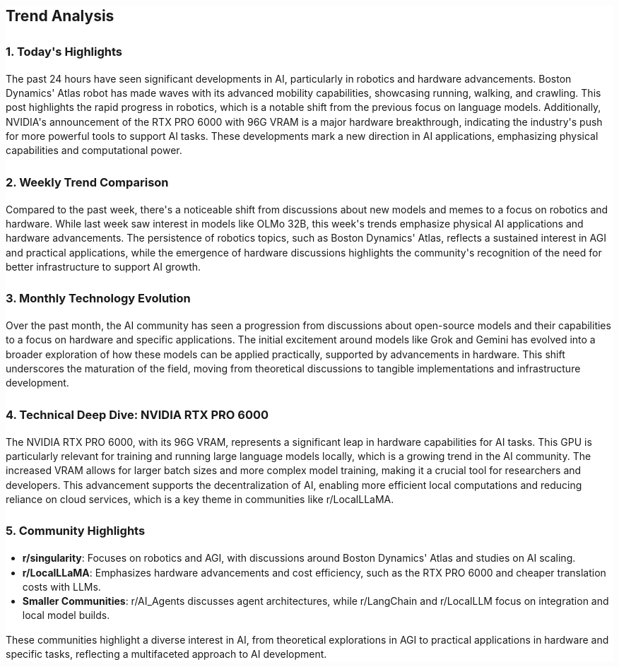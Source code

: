 

## Trend Analysis



### **1. Today's Highlights**

The past 24 hours have seen significant developments in AI, particularly in robotics and hardware advancements. Boston Dynamics' Atlas robot has made waves with its advanced mobility capabilities, showcasing running, walking, and crawling. This post highlights the rapid progress in robotics, which is a notable shift from the previous focus on language models. Additionally, NVIDIA's announcement of the RTX PRO 6000 with 96G VRAM is a major hardware breakthrough, indicating the industry's push for more powerful tools to support AI tasks. These developments mark a new direction in AI applications, emphasizing physical capabilities and computational power.

### **2. Weekly Trend Comparison**

Compared to the past week, there's a noticeable shift from discussions about new models and memes to a focus on robotics and hardware. While last week saw interest in models like OLMo 32B, this week's trends emphasize physical AI applications and hardware advancements. The persistence of robotics topics, such as Boston Dynamics' Atlas, reflects a sustained interest in AGI and practical applications, while the emergence of hardware discussions highlights the community's recognition of the need for better infrastructure to support AI growth.

### **3. Monthly Technology Evolution**

Over the past month, the AI community has seen a progression from discussions about open-source models and their capabilities to a focus on hardware and specific applications. The initial excitement around models like Grok and Gemini has evolved into a broader exploration of how these models can be applied practically, supported by advancements in hardware. This shift underscores the maturation of the field, moving from theoretical discussions to tangible implementations and infrastructure development.

### **4. Technical Deep Dive: NVIDIA RTX PRO 6000**

The NVIDIA RTX PRO 6000, with its 96G VRAM, represents a significant leap in hardware capabilities for AI tasks. This GPU is particularly relevant for training and running large language models locally, which is a growing trend in the AI community. The increased VRAM allows for larger batch sizes and more complex model training, making it a crucial tool for researchers and developers. This advancement supports the decentralization of AI, enabling more efficient local computations and reducing reliance on cloud services, which is a key theme in communities like r/LocalLLaMA.

### **5. Community Highlights**

- **r/singularity**: Focuses on robotics and AGI, with discussions around Boston Dynamics' Atlas and studies on AI scaling.
- **r/LocalLLaMA**: Emphasizes hardware advancements and cost efficiency, such as the RTX PRO 6000 and cheaper translation costs with LLMs.
- **Smaller Communities**: r/AI_Agents discusses agent architectures, while r/LangChain and r/LocalLLM focus on integration and local model builds.

These communities highlight a diverse interest in AI, from theoretical explorations in AGI to practical applications in hardware and specific tasks, reflecting a multifaceted approach to AI development.